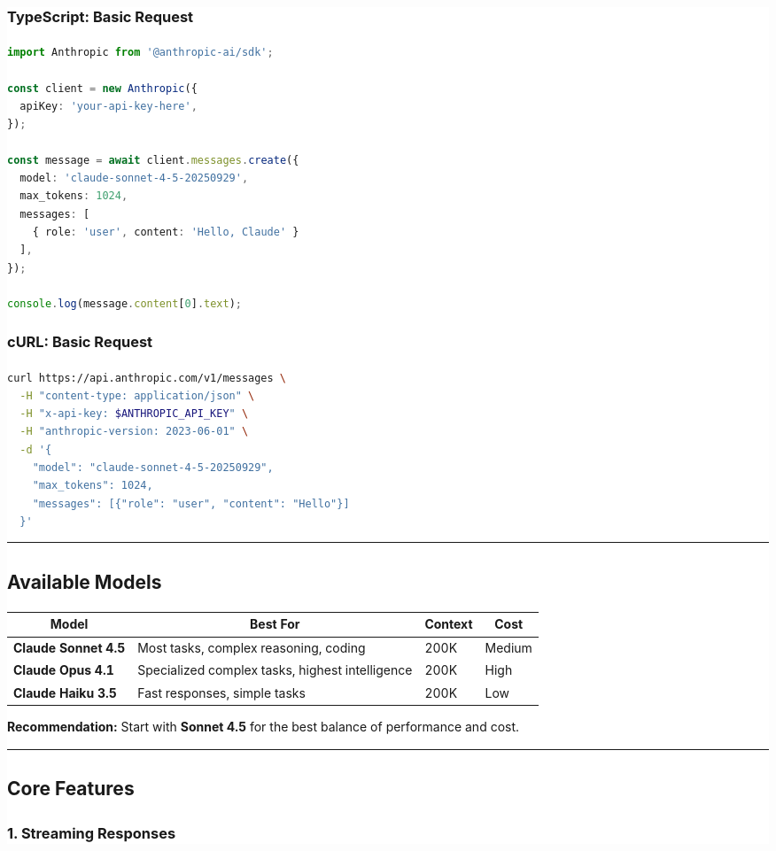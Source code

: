 ### TypeScript: Basic Request
```typescript
import Anthropic from '@anthropic-ai/sdk';

const client = new Anthropic({
  apiKey: 'your-api-key-here',
});

const message = await client.messages.create({
  model: 'claude-sonnet-4-5-20250929',
  max_tokens: 1024,
  messages: [
    { role: 'user', content: 'Hello, Claude' }
  ],
});

console.log(message.content[0].text);
```

### cURL: Basic Request
```bash
curl https://api.anthropic.com/v1/messages \
  -H "content-type: application/json" \
  -H "x-api-key: $ANTHROPIC_API_KEY" \
  -H "anthropic-version: 2023-06-01" \
  -d '{
    "model": "claude-sonnet-4-5-20250929",
    "max_tokens": 1024,
    "messages": [{"role": "user", "content": "Hello"}]
  }'
```

---

## Available Models

| Model | Best For | Context | Cost |
|-------|----------|---------|------|
| **Claude Sonnet 4.5** | Most tasks, complex reasoning, coding | 200K | Medium |
| **Claude Opus 4.1** | Specialized complex tasks, highest intelligence | 200K | High |
| **Claude Haiku 3.5** | Fast responses, simple tasks | 200K | Low |

**Recommendation:** Start with **Sonnet 4.5** for the best balance of performance and cost.

---

## Core Features

### 1. Streaming Responses
